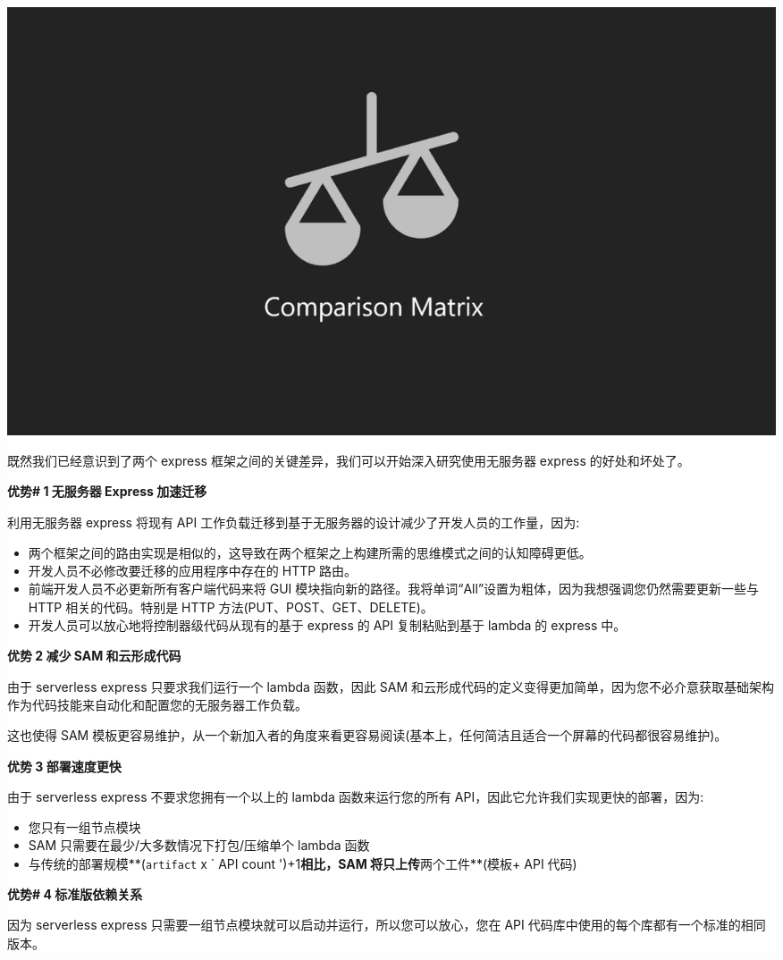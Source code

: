 ![](img/9935a3dbb669a0c1d6f1e7d841519298.png)

既然我们已经意识到了两个 express 框架之间的关键差异，我们可以开始深入研究使用无服务器 express 的好处和坏处了。

**优势# 1 无服务器 Express 加速迁移**

利用无服务器 express 将现有 API 工作负载迁移到基于无服务器的设计减少了开发人员的工作量，因为:

*   两个框架之间的路由实现是相似的，这导致在两个框架之上构建所需的思维模式之间的认知障碍更低。
*   开发人员不必修改要迁移的应用程序中存在的 HTTP 路由。
*   前端开发人员不必更新所有客户端代码来将 GUI 模块指向新的路径。我将单词“All”设置为粗体，因为我想强调您仍然需要更新一些与 HTTP 相关的代码。特别是 HTTP 方法(PUT、POST、GET、DELETE)。
*   开发人员可以放心地将控制器级代码从现有的基于 express 的 API 复制粘贴到基于 lambda 的 express 中。

**优势 2 减少 SAM 和云形成代码**

由于 serverless express 只要求我们运行一个 lambda 函数，因此 SAM 和云形成代码的定义变得更加简单，因为您不必介意获取基础架构作为代码技能来自动化和配置您的无服务器工作负载。

这也使得 SAM 模板更容易维护，从一个新加入者的角度来看更容易阅读(基本上，任何简洁且适合一个屏幕的代码都很容易维护)。

**优势 3 部署速度更快**

由于 serverless express 不要求您拥有一个以上的 lambda 函数来运行您的所有 API，因此它允许我们实现更快的部署，因为:

*   您只有一组节点模块
*   SAM 只需要在最少/大多数情况下打包/压缩单个 lambda 函数
*   与传统的部署规模**(` artifact ` x ` API count ')+1**相比，SAM 将只上传**两个工件**(模板+ API 代码)

**优势# 4 标准版依赖关系**

因为 serverless express 只需要一组节点模块就可以启动并运行，所以您可以放心，您在 API 代码库中使用的每个库都有一个标准的相同版本。
